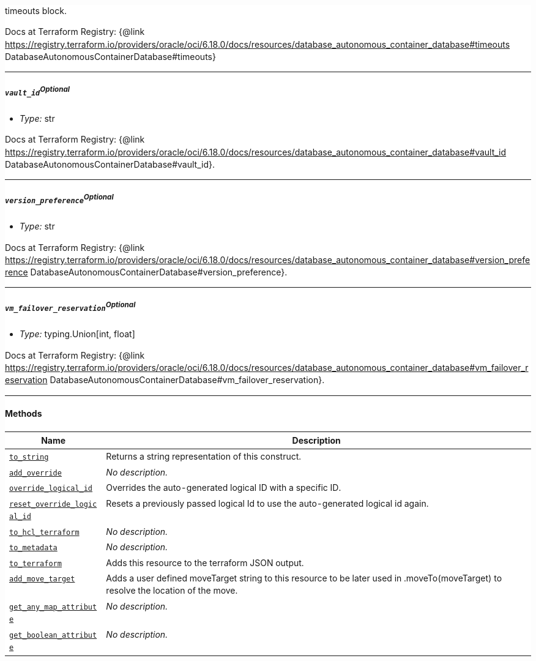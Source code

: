 timeouts block.

Docs at Terraform Registry: {@link https://registry.terraform.io/providers/oracle/oci/6.18.0/docs/resources/database_autonomous_container_database#timeouts DatabaseAutonomousContainerDatabase#timeouts}

---

##### `vault_id`<sup>Optional</sup> <a name="vault_id" id="rhizo-co-terraform-provider-oci.databaseAutonomousContainerDatabase.DatabaseAutonomousContainerDatabase.Initializer.parameter.vaultId"></a>

- *Type:* str

Docs at Terraform Registry: {@link https://registry.terraform.io/providers/oracle/oci/6.18.0/docs/resources/database_autonomous_container_database#vault_id DatabaseAutonomousContainerDatabase#vault_id}.

---

##### `version_preference`<sup>Optional</sup> <a name="version_preference" id="rhizo-co-terraform-provider-oci.databaseAutonomousContainerDatabase.DatabaseAutonomousContainerDatabase.Initializer.parameter.versionPreference"></a>

- *Type:* str

Docs at Terraform Registry: {@link https://registry.terraform.io/providers/oracle/oci/6.18.0/docs/resources/database_autonomous_container_database#version_preference DatabaseAutonomousContainerDatabase#version_preference}.

---

##### `vm_failover_reservation`<sup>Optional</sup> <a name="vm_failover_reservation" id="rhizo-co-terraform-provider-oci.databaseAutonomousContainerDatabase.DatabaseAutonomousContainerDatabase.Initializer.parameter.vmFailoverReservation"></a>

- *Type:* typing.Union[int, float]

Docs at Terraform Registry: {@link https://registry.terraform.io/providers/oracle/oci/6.18.0/docs/resources/database_autonomous_container_database#vm_failover_reservation DatabaseAutonomousContainerDatabase#vm_failover_reservation}.

---

#### Methods <a name="Methods" id="Methods"></a>

| **Name** | **Description** |
| --- | --- |
| <code><a href="#rhizo-co-terraform-provider-oci.databaseAutonomousContainerDatabase.DatabaseAutonomousContainerDatabase.toString">to_string</a></code> | Returns a string representation of this construct. |
| <code><a href="#rhizo-co-terraform-provider-oci.databaseAutonomousContainerDatabase.DatabaseAutonomousContainerDatabase.addOverride">add_override</a></code> | *No description.* |
| <code><a href="#rhizo-co-terraform-provider-oci.databaseAutonomousContainerDatabase.DatabaseAutonomousContainerDatabase.overrideLogicalId">override_logical_id</a></code> | Overrides the auto-generated logical ID with a specific ID. |
| <code><a href="#rhizo-co-terraform-provider-oci.databaseAutonomousContainerDatabase.DatabaseAutonomousContainerDatabase.resetOverrideLogicalId">reset_override_logical_id</a></code> | Resets a previously passed logical Id to use the auto-generated logical id again. |
| <code><a href="#rhizo-co-terraform-provider-oci.databaseAutonomousContainerDatabase.DatabaseAutonomousContainerDatabase.toHclTerraform">to_hcl_terraform</a></code> | *No description.* |
| <code><a href="#rhizo-co-terraform-provider-oci.databaseAutonomousContainerDatabase.DatabaseAutonomousContainerDatabase.toMetadata">to_metadata</a></code> | *No description.* |
| <code><a href="#rhizo-co-terraform-provider-oci.databaseAutonomousContainerDatabase.DatabaseAutonomousContainerDatabase.toTerraform">to_terraform</a></code> | Adds this resource to the terraform JSON output. |
| <code><a href="#rhizo-co-terraform-provider-oci.databaseAutonomousContainerDatabase.DatabaseAutonomousContainerDatabase.addMoveTarget">add_move_target</a></code> | Adds a user defined moveTarget string to this resource to be later used in .moveTo(moveTarget) to resolve the location of the move. |
| <code><a href="#rhizo-co-terraform-provider-oci.databaseAutonomousContainerDatabase.DatabaseAutonomousContainerDatabase.getAnyMapAttribute">get_any_map_attribute</a></code> | *No description.* |
| <code><a href="#rhizo-co-terraform-provider-oci.databaseAutonomousContainerDatabase.DatabaseAutonomousContainerDatabase.getBooleanAttribute">get_boolean_attribute</a></code> | *No description.* |